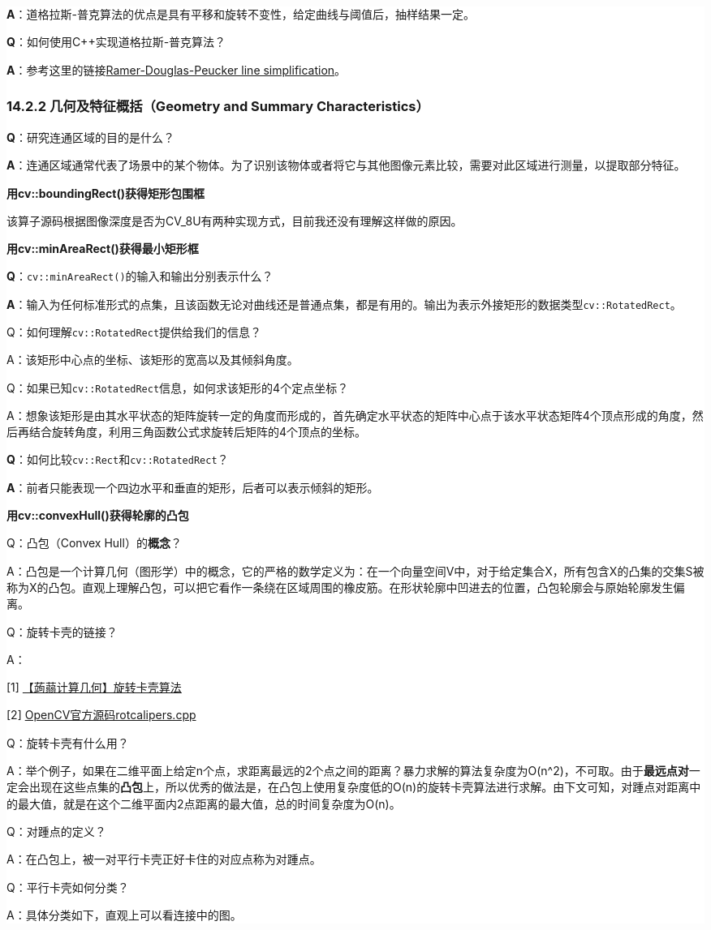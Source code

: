 **A**：道格拉斯-普克算法的优点是具有平移和旋转不变性，给定曲线与阈值后，抽样结果一定。

**Q**：如何使用C++实现道格拉斯-普克算法？

**A**：参考这里的链接[Ramer-Douglas-Peucker line simplification](https://rosettacode.org/wiki/Ramer-Douglas-Peucker_line_simplification)。

### 14.2.2 几何及特征概括（Geometry and Summary Characteristics）

**Q**：研究连通区域的目的是什么？

**A**：连通区域通常代表了场景中的某个物体。为了识别该物体或者将它与其他图像元素比较，需要对此区域进行测量，以提取部分特征。

**用cv::boundingRect()获得矩形包围框**

该算子源码根据图像深度是否为CV_8U有两种实现方式，目前我还没有理解这样做的原因。

**用cv::minAreaRect()获得最小矩形框**

**Q**：`cv::minAreaRect()`的输入和输出分别表示什么？

**A**：输入为任何标准形式的点集，且该函数无论对曲线还是普通点集，都是有用的。输出为表示外接矩形的数据类型`cv::RotatedRect`。

Q：如何理解`cv::RotatedRect`提供给我们的信息？

A：该矩形中心点的坐标、该矩形的宽高以及其倾斜角度。

Q：如果已知`cv::RotatedRect`信息，如何求该矩形的4个定点坐标？

A：想象该矩形是由其水平状态的矩阵旋转一定的角度而形成的，首先确定水平状态的矩阵中心点于该水平状态矩阵4个顶点形成的角度，然后再结合旋转角度，利用三角函数公式求旋转后矩阵的4个顶点的坐标。

**Q**：如何比较`cv::Rect`和`cv::RotatedRect`？

**A**：前者只能表现一个四边水平和垂直的矩形，后者可以表示倾斜的矩形。

**用cv::convexHull()获得轮廓的凸包**

Q：凸包（Convex Hull）的**概念**？

A：凸包是一个计算几何（图形学）中的概念，它的严格的数学定义为：在一个向量空间V中，对于给定集合X，所有包含X的凸集的交集S被称为X的凸包。直观上理解凸包，可以把它看作一条绕在区域周围的橡皮筋。在形状轮廓中凹进去的位置，凸包轮廓会与原始轮廓发生偏离。

Q：旋转卡壳的链接？

A：

[1] [【蒟蒻计算几何】旋转卡壳算法](https://jvruo.com/archives/79/)

[2] [OpenCV官方源码rotcalipers.cpp](https://github.com/opencv/opencv/blob/master/modules/imgproc/src/rotcalipers.cpp)

Q：旋转卡壳有什么用？

A：举个例子，如果在二维平面上给定n个点，求距离最远的2个点之间的距离？暴力求解的算法复杂度为O(n^2)，不可取。由于**最远点对**一定会出现在这些点集的**凸包**上，所以优秀的做法是，在凸包上使用复杂度低的O(n)的旋转卡壳算法进行求解。由下文可知，对踵点对距离中的最大值，就是在这个二维平面内2点距离的最大值，总的时间复杂度为O(n)。

Q：对踵点的定义？

A：在凸包上，被一对平行卡壳正好卡住的对应点称为对踵点。

Q：平行卡壳如何分类？

A：具体分类如下，直观上可以看连接中的图。
